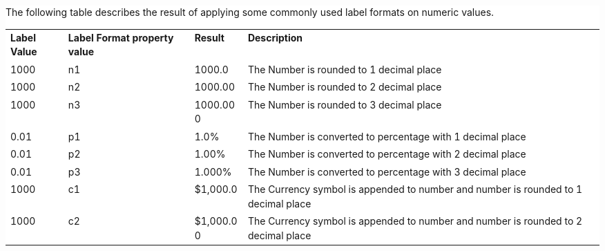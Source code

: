 The following table describes the result of applying some commonly used label formats on numeric values.

<table>
<tr>
<td><b>Label Value</b></td>
<td><b>Label Format property value</b></td>
<td><b>Result </b></td>
<td><b>Description </b></td>
</tr>
<tr>
<td>1000</td>
<td>n1</td>
<td>1000.0</td>
<td>The Number is rounded to 1 decimal place</td>
</tr>
<tr>
<td>1000</td>
<td>n2</td>
<td>1000.00</td>
<td>The Number is rounded to 2 decimal place</td>
</tr>
<tr>
<td>1000</td>
<td>n3</td>
<td>1000.000</td>
<td>The Number is rounded to 3 decimal place</td>
</tr>
<tr>
<td>0.01</td>
<td>p1</td>
<td>1.0%</td>
<td>The Number is converted to percentage with 1 decimal place</td>
</tr>
<tr>
<td>0.01</td>
<td>p2</td>
<td>1.00%</td>
<td>The Number is converted to percentage with 2 decimal place</td>
</tr>
<tr>
<td>0.01</td>
<td>p3</td>
<td>1.000%</td>
<td>The Number is converted to percentage with 3 decimal place</td>
</tr>
<tr>
<td>1000</td>
<td>c1</td>
<td>$1,000.0</td>
<td>The Currency symbol is appended to number and number is rounded to 1 decimal place</td>
</tr>
<tr>
<td>1000</td>
<td>c2</td>
<td>$1,000.00</td>
<td>The Currency symbol is appended to number and number is rounded to 2 decimal place</td>
</tr>
</table>
